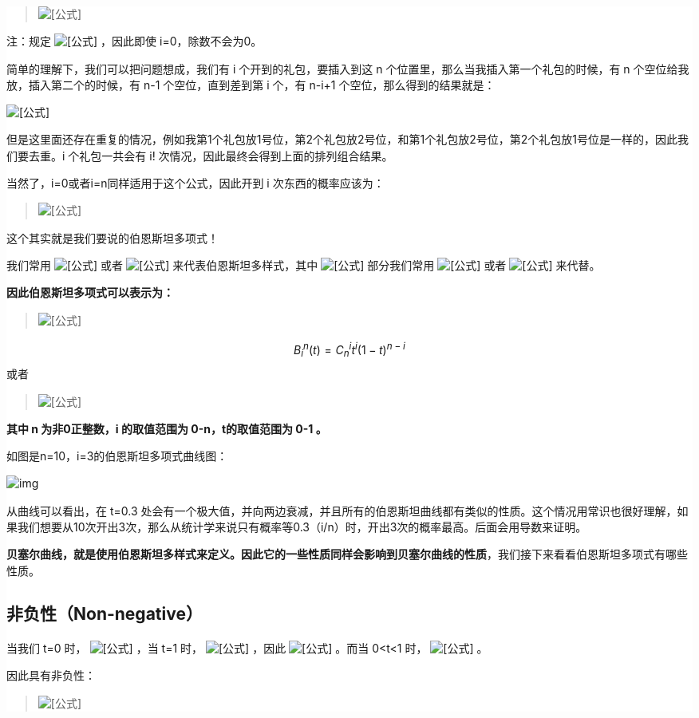 > ![[公式]](https://www.zhihu.com/equation?tex=k%3D%5Cfrac%7Bn%21%7D%7Bi%21%28n-i%29%21%7D)

注：规定 ![[公式]](https://www.zhihu.com/equation?tex=0%21%3D1) ，因此即使 i=0，除数不会为0。

简单的理解下，我们可以把问题想成，我们有 i 个开到的礼包，要插入到这 n 个位置里，那么当我插入第一个礼包的时候，有 n 个空位给我放，插入第二个的时候，有 n-1 个空位，直到差到第 i 个，有 n-i+1 个空位，那么得到的结果就是：

![[公式]](https://www.zhihu.com/equation?tex=n%28n-1%29%28n-2%29...%28n-i%2B1%29%3D%5Cfrac%7Bn%21%7D%7B%28n-i%29%21%7D)

但是这里面还存在重复的情况，例如我第1个礼包放1号位，第2个礼包放2号位，和第1个礼包放2号位，第2个礼包放1号位是一样的，因此我们要去重。i 个礼包一共会有 i! 次情况，因此最终会得到上面的排列组合结果。

当然了，i=0或者i=n同样适用于这个公式，因此开到 i 次东西的概率应该为：

> ![[公式]](https://www.zhihu.com/equation?tex=%5Cfrac%7Bn%21%7D%7Bi%21%28n-i%29%21%7Dt%5Ei%281-t%29%5E%7Bn-i%7D)

这个其实就是我们要说的伯恩斯坦多项式！



我们常用 ![[公式]](https://www.zhihu.com/equation?tex=B_%7Bi%2Cn%7D%28t%29) 或者 ![[公式]](https://www.zhihu.com/equation?tex=B_i%5En%28t%29) 来代表伯恩斯坦多样式，其中 ![[公式]](https://www.zhihu.com/equation?tex=%5Cfrac%7Bn%21%7D%7Bi%21%28n-i%29%21%7D) 部分我们常用 ![[公式]](https://www.zhihu.com/equation?tex=C%5Ei_n) 或者 ![[公式]](https://www.zhihu.com/equation?tex=%5Cbinom%7Bn%7D%7Bi%7D) 来代替。

**因此伯恩斯坦多项式可以表示为：**

> ![[公式]](https://www.zhihu.com/equation?tex=B_i%5En%28t%29%3DC%5Ei_nt%5Ei%281-t%29%5E%7Bn-i%7D)

$$
B_i^n(t)=C_n^it^i(1-t)^{n-i}
$$
或者

> ![[公式]](https://www.zhihu.com/equation?tex=B_i%5En%28t%29%3D%5Cbinom%7Bn%7D%7Bi%7Dt%5Ei%281-t%29%5E%7Bn-i%7D)

**其中 n 为非0正整数，i 的取值范围为 0-n，t的取值范围为 0-1 。**

如图是n=10，i=3的伯恩斯坦多项式曲线图：

![img](https://pic2.zhimg.com/80/v2-2105fa6185a469c225b31e4996a31ae1_1440w.jpg)

从曲线可以看出，在 t=0.3 处会有一个极大值，并向两边衰减，并且所有的伯恩斯坦曲线都有类似的性质。这个情况用常识也很好理解，如果我们想要从10次开出3次，那么从统计学来说只有概率等0.3（i/n）时，开出3次的概率最高。后面会用导数来证明。

**贝塞尔曲线，就是使用伯恩斯坦多样式来定义。因此它的一些性质同样会影响到贝塞尔曲线的性质**，我们接下来看看伯恩斯坦多项式有哪些性质。



## 非负性（Non-negative）

当我们 t=0 时， ![[公式]](https://www.zhihu.com/equation?tex=t%5Ei%3D0) ，当 t=1 时， ![[公式]](https://www.zhihu.com/equation?tex=%281-t%29%5E%7Bn-i%7D%3D0) ，因此 ![[公式]](https://www.zhihu.com/equation?tex=B_i%5En%28t%29%3D0) 。而当 0<t<1 时， ![[公式]](https://www.zhihu.com/equation?tex=B_i%5En%28t%29%3E0) 。

因此具有非负性：

> ![[公式]](https://www.zhihu.com/equation?tex=B_i%5En%28t%29%5Cleft%5C%7B%5Cbegin%7Bmatrix%7D%3D0%26%26t%3D0%2C1+%5C%5C++%3E0%26%26t%5Cin%280%2C1%29+%5Cend%7Bmatrix%7D%5Cright.)
